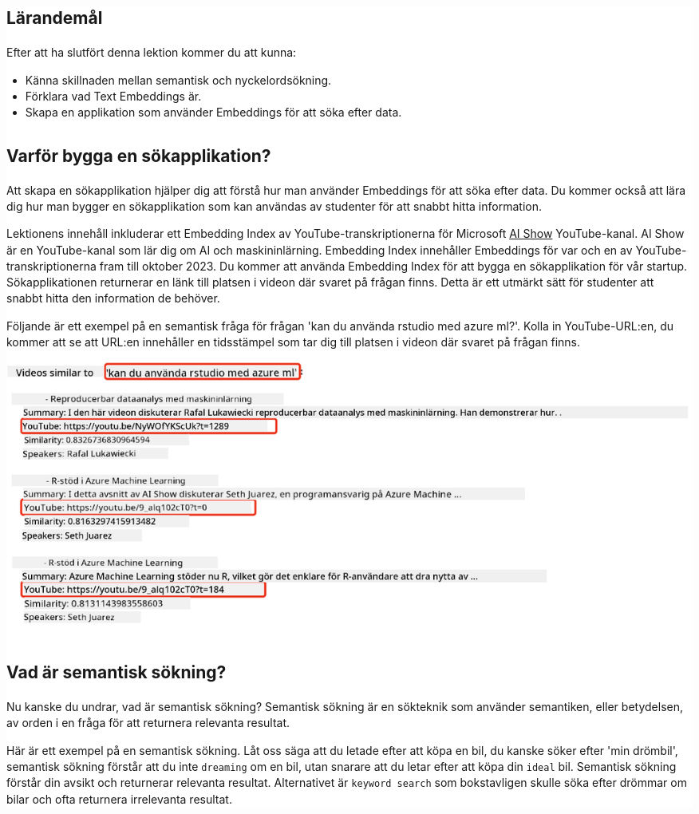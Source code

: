## Lärandemål

Efter att ha slutfört denna lektion kommer du att kunna:

- Känna skillnaden mellan semantisk och nyckelordsökning.
- Förklara vad Text Embeddings är.
- Skapa en applikation som använder Embeddings för att söka efter data.

## Varför bygga en sökapplikation?

Att skapa en sökapplikation hjälper dig att förstå hur man använder Embeddings för att söka efter data. Du kommer också att lära dig hur man bygger en sökapplikation som kan användas av studenter för att snabbt hitta information.

Lektionens innehåll inkluderar ett Embedding Index av YouTube-transkriptionerna för Microsoft [AI Show](https://www.youtube.com/playlist?list=PLlrxD0HtieHi0mwteKBOfEeOYf0LJU4O1) YouTube-kanal. AI Show är en YouTube-kanal som lär dig om AI och maskininlärning. Embedding Index innehåller Embeddings för var och en av YouTube-transkriptionerna fram till oktober 2023. Du kommer att använda Embedding Index för att bygga en sökapplikation för vår startup. Sökapplikationen returnerar en länk till platsen i videon där svaret på frågan finns. Detta är ett utmärkt sätt för studenter att snabbt hitta den information de behöver.

Följande är ett exempel på en semantisk fråga för frågan 'kan du använda rstudio med azure ml?'. Kolla in YouTube-URL:en, du kommer att se att URL:en innehåller en tidsstämpel som tar dig till platsen i videon där svaret på frågan finns.

![Semantisk fråga för frågan "kan du använda rstudio med Azure ML"](../../../translated_images/query-results.506ee9aac38278ee496377ca3d0bf751a9bffda30c3cbd56d5024dcb9c8f8e9e.sv.png)

## Vad är semantisk sökning?

Nu kanske du undrar, vad är semantisk sökning? Semantisk sökning är en sökteknik som använder semantiken, eller betydelsen, av orden i en fråga för att returnera relevanta resultat.

Här är ett exempel på en semantisk sökning. Låt oss säga att du letade efter att köpa en bil, du kanske söker efter 'min drömbil', semantisk sökning förstår att du inte `dreaming` om en bil, utan snarare att du letar efter att köpa din `ideal` bil. Semantisk sökning förstår din avsikt och returnerar relevanta resultat. Alternativet är `keyword search` som bokstavligen skulle söka efter drömmar om bilar och ofta returnera irrelevanta resultat.
